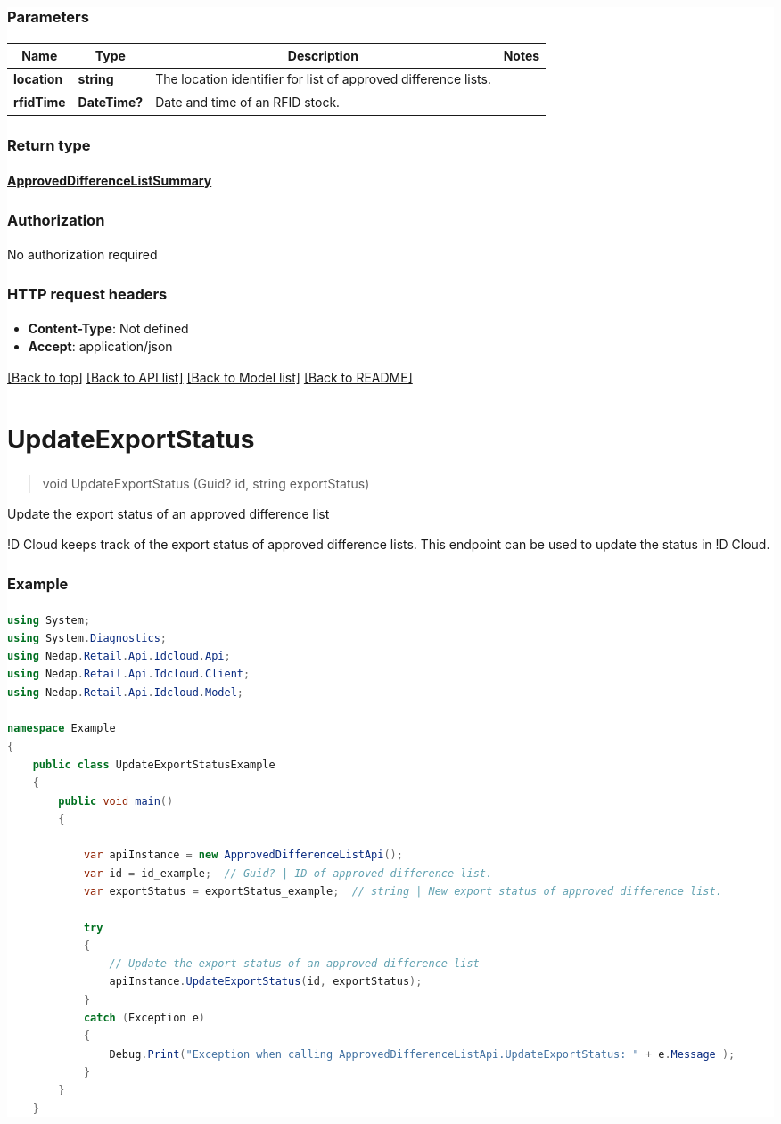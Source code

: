 ### Parameters

Name | Type | Description  | Notes
------------- | ------------- | ------------- | -------------
 **location** | **string**| The location identifier for list of approved difference lists. | 
 **rfidTime** | **DateTime?**| Date and time of an RFID stock. | 

### Return type

[**ApprovedDifferenceListSummary**](ApprovedDifferenceListSummary.md)

### Authorization

No authorization required

### HTTP request headers

 - **Content-Type**: Not defined
 - **Accept**: application/json

[[Back to top]](#) [[Back to API list]](../README.md#documentation-for-api-endpoints) [[Back to Model list]](../README.md#documentation-for-models) [[Back to README]](../README.md)

<a name="updateexportstatus"></a>
# **UpdateExportStatus**
> void UpdateExportStatus (Guid? id, string exportStatus)

Update the export status of an approved difference list

!D Cloud keeps track of the export status of approved difference lists. This endpoint can be used to update the status in !D Cloud.

### Example
```csharp
using System;
using System.Diagnostics;
using Nedap.Retail.Api.Idcloud.Api;
using Nedap.Retail.Api.Idcloud.Client;
using Nedap.Retail.Api.Idcloud.Model;

namespace Example
{
    public class UpdateExportStatusExample
    {
        public void main()
        {
            
            var apiInstance = new ApprovedDifferenceListApi();
            var id = id_example;  // Guid? | ID of approved difference list.
            var exportStatus = exportStatus_example;  // string | New export status of approved difference list.

            try
            {
                // Update the export status of an approved difference list
                apiInstance.UpdateExportStatus(id, exportStatus);
            }
            catch (Exception e)
            {
                Debug.Print("Exception when calling ApprovedDifferenceListApi.UpdateExportStatus: " + e.Message );
            }
        }
    }
```